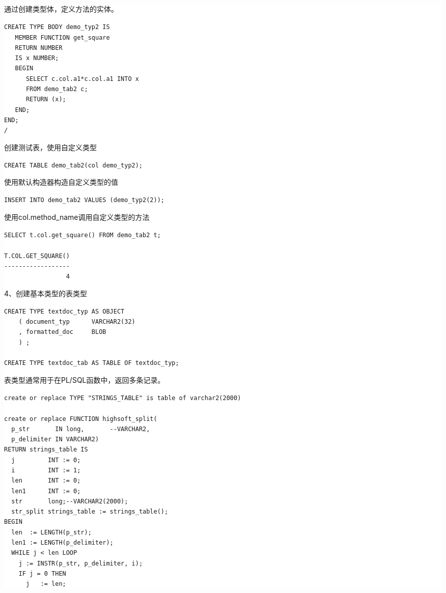 通过创建类型体，定义方法的实体。  
  
```  
CREATE TYPE BODY demo_typ2 IS  
   MEMBER FUNCTION get_square  
   RETURN NUMBER  
   IS x NUMBER;  
   BEGIN  
      SELECT c.col.a1*c.col.a1 INTO x  
      FROM demo_tab2 c;  
      RETURN (x);  
   END;  
END;  
/  
```  
  
创建测试表，使用自定义类型  
  
```  
CREATE TABLE demo_tab2(col demo_typ2);   
```  
  
使用默认构造器构造自定义类型的值  
  
```  
INSERT INTO demo_tab2 VALUES (demo_typ2(2));  
```  
  
使用col.method_name调用自定义类型的方法  
  
```  
SELECT t.col.get_square() FROM demo_tab2 t;  
  
T.COL.GET_SQUARE()  
------------------  
                 4  
```  
  
4、创建基本类型的表类型  
  
```  
CREATE TYPE textdoc_typ AS OBJECT  
    ( document_typ      VARCHAR2(32)  
    , formatted_doc     BLOB  
    ) ;  
  
CREATE TYPE textdoc_tab AS TABLE OF textdoc_typ;  
```  
  
表类型通常用于在PL/SQL函数中，返回多条记录。  
  
```    
create or replace TYPE "STRINGS_TABLE" is table of varchar2(2000)    
    
create or replace FUNCTION highsoft_split(    
  p_str       IN long,       --VARCHAR2,    
  p_delimiter IN VARCHAR2)    
RETURN strings_table IS    
  j         INT := 0;    
  i         INT := 1;    
  len       INT := 0;    
  len1      INT := 0;    
  str       long;--VARCHAR2(2000);    
  str_split strings_table := strings_table();    
BEGIN    
  len  := LENGTH(p_str);    
  len1 := LENGTH(p_delimiter);    
  WHILE j < len LOOP    
    j := INSTR(p_str, p_delimiter, i);    
    IF j = 0 THEN    
      j   := len;    
```